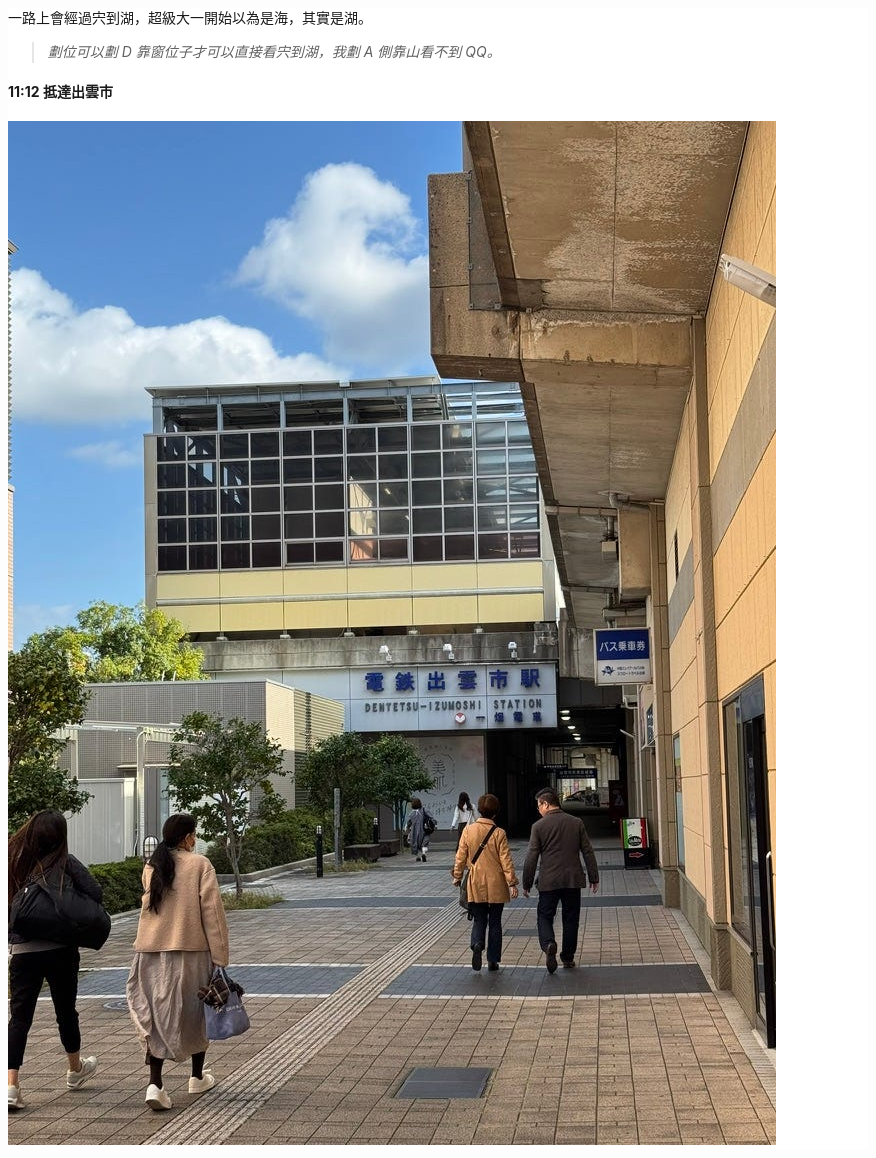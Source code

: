 
一路上會經過宍到湖，超級大一開始以為是海，其實是湖。


> _劃位可以劃 D 靠窗位子才可以直接看宍到湖，我劃 A 側靠山看不到 QQ。_ 




#### 11:12 抵達出雲市


![](/assets/aacd5f5cacd1/1*IGzRRA0zChR7eosgVBM30g.jpeg)
